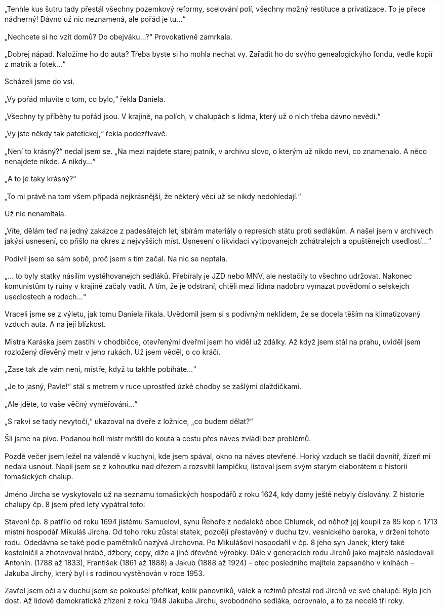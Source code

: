 „Tenhle kus šutru tady přestál všechny pozemkový reformy, scelování polí, všechny možný restituce a privatizace. To je přece nádherný! Dávno už nic neznamená, ale pořád je tu…“

„Nechcete si ho vzít domů? Do obejváku…?“ Provokativně zamrkala.

„Dobrej nápad. Naložíme ho do auta? Třeba byste si ho mohla nechat vy. Zařadit ho do svýho genealogickýho fondu, vedle kopií z matrik a fotek…“

Scházeli jsme do vsi.

„Vy pořád mluvíte o tom, co bylo,“ řekla Daniela.

„Všechny ty příběhy tu pořád jsou. V krajině, na polích, v chalupách s lidma, který už o nich třeba dávno nevědí.“

„Vy jste někdy tak patetickej,“ řekla podezřívavě.

„Není to krásný?“ nedal jsem se. „Na mezi najdete starej patník, v archivu slovo, o kterým už nikdo neví, co znamenalo. A něco nenajdete nikde. A nikdy…“

„A to je taky krásný?“

„To mi právě na tom všem připadá nejkrásnější, že některý věci už se nikdy nedohledají.“

Už nic nenamítala.

„Víte, dělám teď na jedný zakázce z padesátejch let, sbírám materiály o represích státu proti sedlákům. A našel jsem v archivech jakýsi usnesení, co přišlo na okres z nejvyšších míst. Usnesení o likvidaci vytipovanejch zchátralejch a opuštěnejch usedlostí…“

Podivil jsem se sám sobě, proč jsem s tím začal. Na nic se neptala.

„… to byly statky násilím vystěhovanejch sedláků. Přebíraly je JZD nebo MNV, ale nestačily to všechno udržovat. Nakonec komunistům ty ruiny v krajině začaly vadit. A tím, že je odstraní, chtěli mezi lidma nadobro vymazat povědomí o selskejch usedlostech a rodech…“

Vraceli jsme se z výletu, jak tomu Daniela říkala. Uvědomil jsem si s podivným neklidem, že se docela těším na klimatizovaný vzduch auta. A na její blízkost.

  

Mistra Karáska jsem zastihl v chodbičce, otevřenými dveřmi jsem ho viděl už zdálky. Až když jsem stál na prahu, uviděl jsem rozložený dřevěný metr v jeho rukách. Už jsem věděl, o co kráčí.

„Zase tak zle vám není, mistře, když tu takhle pobíháte…“

„Je to jasný, Pavle!“ stál s metrem v ruce uprostřed úzké chodby se zašlými dlaždičkami.

„Ale jděte, to vaše věčný vyměřování…“

„S rakví se tady nevytočí,“ ukazoval na dveře z ložnice, „co budem dělat?“

Šli jsme na pivo. Podanou holí mistr mrštil do kouta a cestu přes náves zvládl bez problémů.

Pozdě večer jsem ležel na válendě v kuchyni, kde jsem spával, okno na náves otevřené. Horký vzduch se tlačil dovnitř, žízeň mi nedala usnout. Napil jsem se z kohoutku nad dřezem a rozsvítil lampičku, listoval jsem svým starým elaborátem o historii tomašických chalup.

Jméno Jircha se vyskytovalo už na seznamu tomašických hospodářů z roku 1624, kdy domy ještě nebyly číslovány. Z historie chalupy čp. 8 jsem před lety vypátral toto:

Stavení čp. 8 patřilo od roku 1694 jistému Samuelovi, synu Řehoře z nedaleké obce Chlumek, od něhož jej koupil za 85 kop r. 1713 místní hospodář Mikuláš Jircha. Od toho roku zůstal statek, později přestavěný v duchu tzv. vesnického baroka, v držení tohoto rodu. Odedávna se také podle pamětníků nazývá Jirchovna. Po Mikulášovi hospodařil v čp. 8 jeho syn Janek, který také kostelničil a zhotovoval hrábě, džbery, cepy, díže a jiné dřevěné výrobky. Dále v generacích rodu Jirchů jako majitelé následovali Antonín. (1788 až 1833), František (1861 až 1888) a Jakub (1888 až 1924) – otec posledního majitele zapsaného v knihách – Jakuba Jirchy, který byl i s rodinou vystěhován v roce 1953.

Zavřel jsem oči a v duchu jsem se pokoušel přeříkat, kolik panovníků, válek a režimů přestál rod Jirchů ve své chalupě. Bylo jich dost. Až lidově demokratické zřízení z roku 1948 Jakuba Jirchu, svobodného sedláka, odrovnalo, a to za necelé tři roky.
